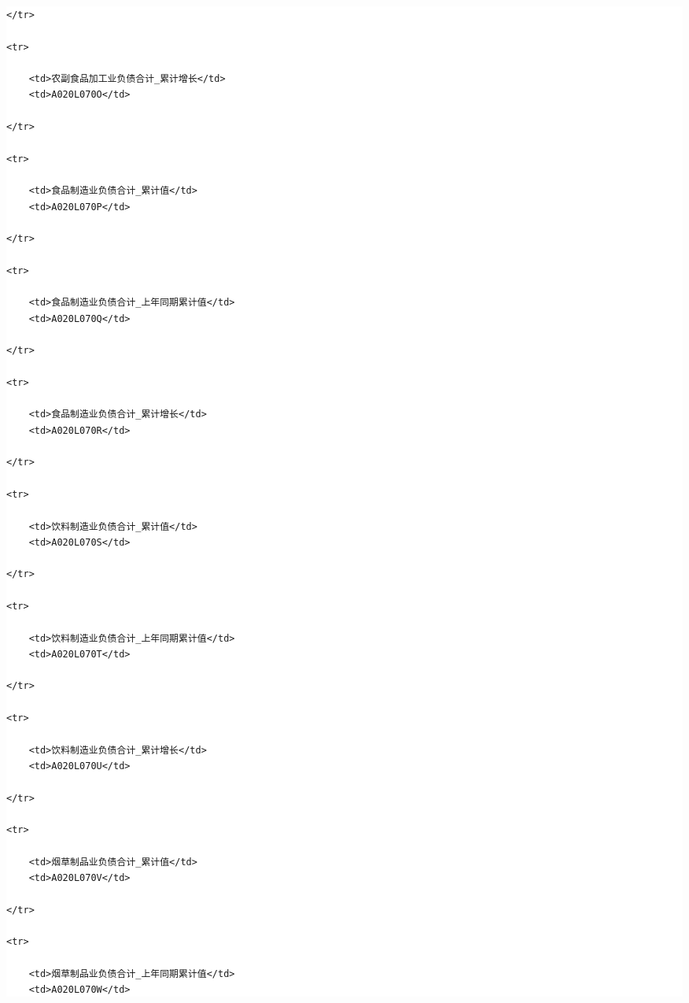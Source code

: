     </tr>
    
    <tr>

        <td>农副食品加工业负债合计_累计增长</td>
        <td>A020L070O</td>

    </tr>
    
    <tr>

        <td>食品制造业负债合计_累计值</td>
        <td>A020L070P</td>

    </tr>
    
    <tr>

        <td>食品制造业负债合计_上年同期累计值</td>
        <td>A020L070Q</td>

    </tr>
    
    <tr>

        <td>食品制造业负债合计_累计增长</td>
        <td>A020L070R</td>

    </tr>
    
    <tr>

        <td>饮料制造业负债合计_累计值</td>
        <td>A020L070S</td>

    </tr>
    
    <tr>

        <td>饮料制造业负债合计_上年同期累计值</td>
        <td>A020L070T</td>

    </tr>
    
    <tr>

        <td>饮料制造业负债合计_累计增长</td>
        <td>A020L070U</td>

    </tr>
    
    <tr>

        <td>烟草制品业负债合计_累计值</td>
        <td>A020L070V</td>

    </tr>
    
    <tr>

        <td>烟草制品业负债合计_上年同期累计值</td>
        <td>A020L070W</td>
